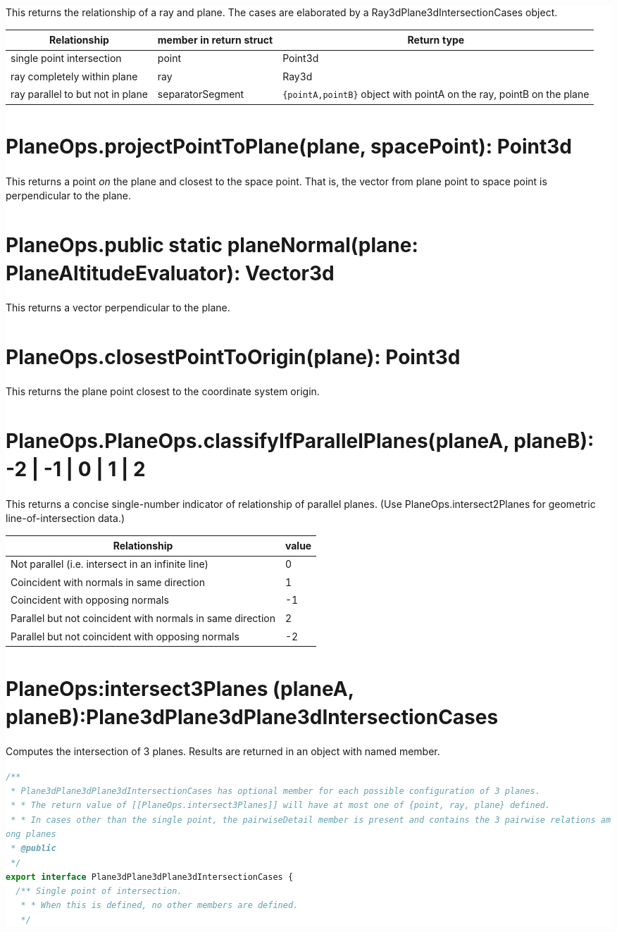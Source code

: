 This returns the relationship of a ray and plane.   The cases are elaborated by a Ray3dPlane3dIntersectionCases object.

| Relationship | member in return struct | Return type |
|---|---|---|
| single point intersection | point | Point3d |
| ray completely within plane | ray | Ray3d |
| ray parallel to but not in plane | separatorSegment | `{pointA,pointB}` object with pointA on the ray, pointB on the plane |

# PlaneOps.projectPointToPlane(plane, spacePoint): Point3d

This returns a point _on_ the plane and closest to the space point.  That is, the vector from plane point to space point is perpendicular to the plane.

# PlaneOps.public static planeNormal(plane: PlaneAltitudeEvaluator): Vector3d

This returns a vector perpendicular to the plane.

# PlaneOps.closestPointToOrigin(plane): Point3d

This returns the plane point closest to the coordinate system origin.

# PlaneOps.PlaneOps.classifyIfParallelPlanes(planeA, planeB): -2 | -1 | 0 | 1 | 2

This returns a concise single-number indicator of relationship of parallel planes.  (Use PlaneOps.intersect2Planes for geometric line-of-intersection data.)

| Relationship | value |
|---|---|
| Not parallel (i.e. intersect in an infinite line) | 0 | |
| Coincident with normals in same direction | 1 |
| Coincident with opposing normals | -1 |
| Parallel but not coincident with normals in same direction | 2 |
| Parallel but not coincident with opposing normals | -2 |

# PlaneOps:intersect3Planes (planeA, planeB):Plane3dPlane3dPlane3dIntersectionCases

Computes the intersection of 3 planes.  Results are returned in an object with named member.

```typescript
/**
 * Plane3dPlane3dPlane3dIntersectionCases has optional member for each possible configuration of 3 planes.
 * * The return value of [[PlaneOps.intersect3Planes]] will have at most one of {point, ray, plane} defined.
 * * In cases other than the single point, the pairwiseDetail member is present and contains the 3 pairwise relations among planes
 * @public
 */
export interface Plane3dPlane3dPlane3dIntersectionCases {
  /** Single point of intersection.
   * * When this is defined, no other members are defined.
   */
```